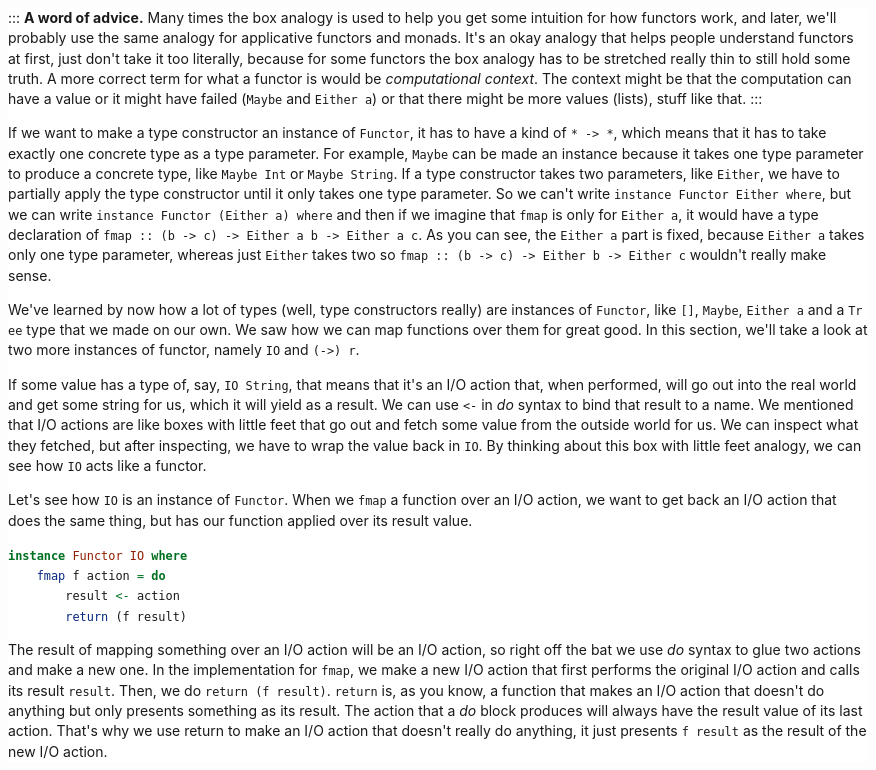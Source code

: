 :::
**A word of advice.**
Many times the box analogy is used to help you get some intuition for how functors work, and later, we'll probably use the same analogy for applicative functors and monads.
It's an okay analogy that helps people understand functors at first, just don't take it too literally, because for some functors the box analogy has to be stretched really thin to still hold some truth.
A more correct term for what a functor is would be *computational context*.
The context might be that the computation can have a value or it might have failed (`Maybe` and `Either a`) or that there might be more values (lists), stuff like that.
:::

If we want to make a type constructor an instance of `Functor`, it has to have a kind of `* -> *`, which means that it has to take exactly one concrete type as a type parameter.
For example, `Maybe` can be made an instance because it takes one type parameter to produce a concrete type, like `Maybe Int` or `Maybe String`.
If a type constructor takes two parameters, like `Either`, we have to partially apply the type constructor until it only takes one type parameter.
So we can't write `instance Functor Either where`, but we can write `instance Functor (Either a) where` and then if we imagine that `fmap` is only for `Either a`, it would have a type declaration of `fmap :: (b -> c) -> Either a b -> Either a c`.
As you can see, the `Either a` part is fixed, because `Either a` takes only one type parameter, whereas just `Either` takes two so `fmap :: (b -> c) -> Either b -> Either c` wouldn't really make sense.

We've learned by now how a lot of types (well, type constructors really) are instances of `Functor`, like `[]`, `Maybe`, `Either a` and a `Tree` type that we made on our own.
We saw how we can map functions over them for great good.
In this section, we'll take a look at two more instances of functor, namely `IO` and `(->) r`.

If some value has a type of, say, `IO String`, that means that it's an I/O action that, when performed, will go out into the real world and get some string for us, which it will yield as a result.
We can use `<-` in *do* syntax to bind that result to a name.
We mentioned that I/O actions are like boxes with little feet that go out and fetch some value from the outside world for us.
We can inspect what they fetched, but after inspecting, we have to wrap the value back in `IO`.
By thinking about this box with little feet analogy, we can see how `IO` acts like a functor.

Let's see how `IO` is an instance of `Functor`.
When we `fmap` a function over an I/O action, we want to get back an I/O action that does the same thing, but has our function applied over its result value.

```haskell
instance Functor IO where
    fmap f action = do
        result <- action
        return (f result)
```

The result of mapping something over an I/O action will be an I/O action, so right off the bat we use *do* syntax to glue two actions and make a new one.
In the implementation for `fmap`, we make a new I/O action that first performs the original I/O action and calls its result `result`.
Then, we do `return (f result)`.
`return` is, as you know, a function that makes an I/O action that doesn't do anything but only presents something as its result.
The action that a *do* block produces will always have the result value of its last action.
That's why we use return to make an I/O action that doesn't really do anything, it just presents `f result` as the result of the new I/O action.
